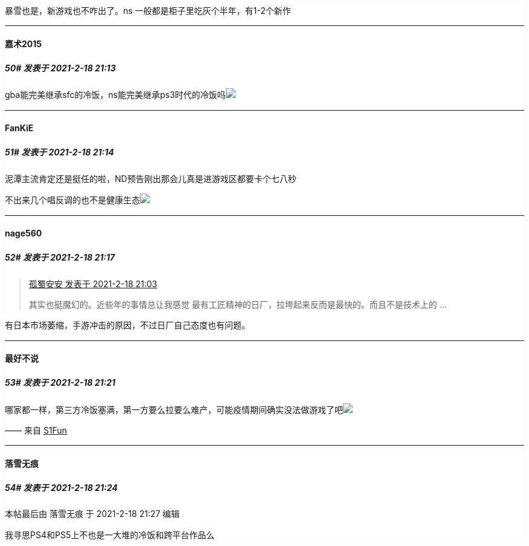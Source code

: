 
暴雪也是，新游戏也不咋出了。ns 一般都是柜子里吃灰个半年，有1-2个新作


-----

####  嘉术2015  
##### 50#       发表于 2021-2-18 21:13


gba能完美继承sfc的冷饭，ns能完美继承ps3时代的冷饭吗<img src="https://static.saraba1st.com/image/smiley/face2017/037.png" referrerpolicy="no-referrer">


-----

####  FanKiE  
##### 51#       发表于 2021-2-18 21:14


泥潭主流肯定还是挺任的啦，ND预告刚出那会儿真是进游戏区都要卡个七八秒

不出来几个唱反调的也不是健康生态<img src="https://static.saraba1st.com/image/smiley/face2017/037.png" referrerpolicy="no-referrer">


-----

####  nage560  
##### 52#       发表于 2021-2-18 21:17


<blockquote><a href="httphttps://bbs.saraba1st.com/2b/forum.php?mod=redirect&amp;goto=findpost&amp;pid=50370016&amp;ptid=1988441" target="_blank">孤蜀安安 发表于 2021-2-18 21:03</a>

其实也挺魔幻的。近些年的事情总让我感觉 最有工匠精神的日厂，拉垮起来反而是最快的。而且不是技术上的 ...</blockquote>
有日本市场萎缩，手游冲击的原因，不过日厂自己态度也有问题。


-----

####  最好不说  
##### 53#       发表于 2021-2-18 21:21


哪家都一样，第三方冷饭塞满，第一方要么拉要么难产，可能疫情期间确实没法做游戏了吧<img src="https://static.saraba1st.com/image/smiley/face2017/037.png" referrerpolicy="no-referrer">

—— 来自 [S1Fun](https://s1fun.koalcat.com)


-----

####  落雪无痕  
##### 54#       发表于 2021-2-18 21:24


 本帖最后由 落雪无痕 于 2021-2-18 21:27 编辑 

我寻思PS4和PS5上不也是一大堆的冷饭和跨平台作品么

